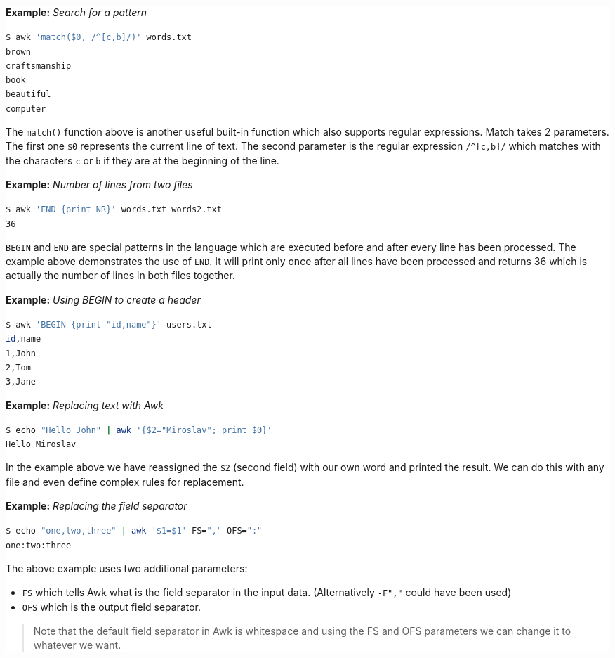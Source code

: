 **Example:** *Search for a pattern*


```bash
$ awk 'match($0, /^[c,b]/)' words.txt
brown
craftsmanship
book
beautiful
computer
```

The ``` match() ``` function above is another useful built-in function which also supports regular expressions.
Match takes 2 parameters. The first one ``` $0 ``` represents the current line of text.
The second parameter is the regular expression ``` /^[c,b]/ ``` which matches with the characters ``` c ``` or ``` b ``` if they are at the beginning of the line.

**Example:** *Number of lines from two files*

```bash
$ awk 'END {print NR}' words.txt words2.txt
36
```

``` BEGIN ``` and ``` END ``` are special patterns in the language which are executed before and after every line has been processed. The example above demonstrates the use of ``` END ```. It will print only once after all lines have been processed and returns 36 which is actually the number of lines in both files together.

**Example:** *Using BEGIN to create a header*

```bash
$ awk 'BEGIN {print "id,name"}' users.txt
id,name
1,John
2,Tom
3,Jane
```

**Example:** *Replacing text with Awk*
```bash
$ echo "Hello John" | awk '{$2="Miroslav"; print $0}'
Hello Miroslav
```

In the example above we have reassigned the ``` $2 ``` (second field) with our own word and printed the result. We can do this with any file and even define complex rules for replacement.

**Example:** *Replacing the field separator*

```bash
$ echo "one,two,three" | awk '$1=$1' FS="," OFS=":"
one:two:three
```

The above example uses two additional parameters: 
* ``` FS ``` which tells Awk what is the field separator in the input data. (Alternatively ``` -F"," ``` could have been used)
* ``` OFS ``` which is the output field separator.

> Note that the default field separator in Awk is whitespace and using the FS and OFS parameters we can change it to whatever we want.
